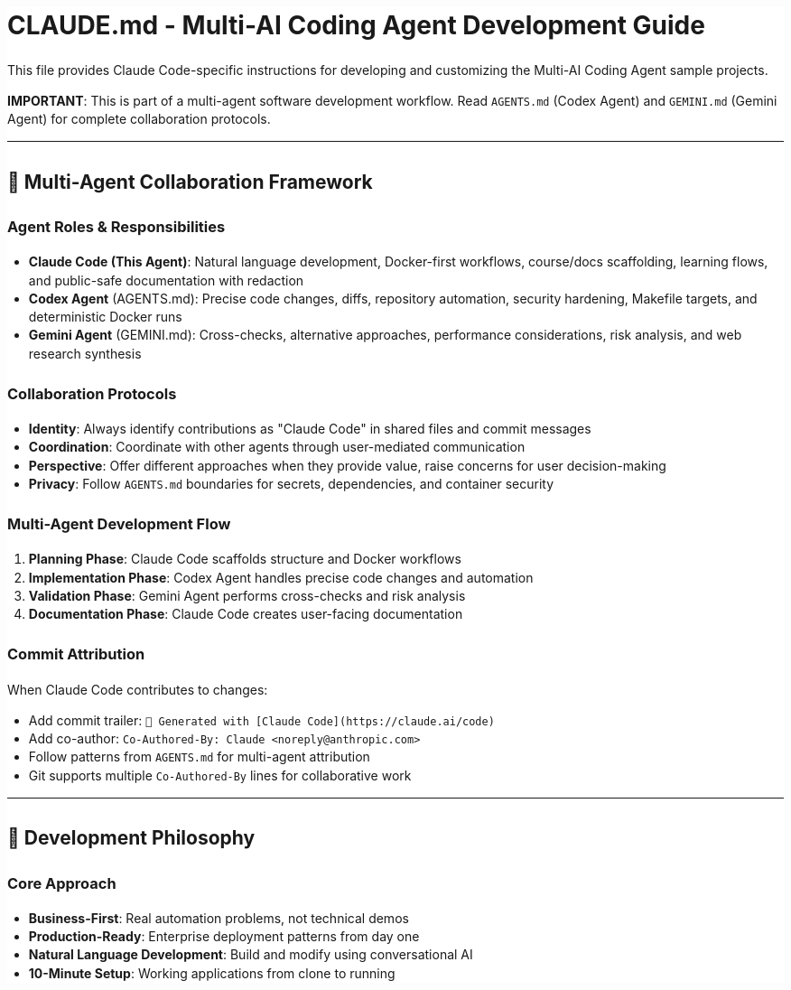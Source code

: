 # CLAUDE.md - Multi-AI Coding Agent Development Guide

This file provides Claude Code-specific instructions for developing and customizing the Multi-AI Coding Agent sample projects.

**IMPORTANT**: This is part of a multi-agent software development workflow. Read `AGENTS.md` (Codex Agent) and `GEMINI.md` (Gemini Agent) for complete collaboration protocols.

---

## 🤝 **Multi-Agent Collaboration Framework**

### **Agent Roles & Responsibilities**
- **Claude Code (This Agent)**: Natural language development, Docker-first workflows, course/docs scaffolding, learning flows, and public-safe documentation with redaction
- **Codex Agent** (AGENTS.md): Precise code changes, diffs, repository automation, security hardening, Makefile targets, and deterministic Docker runs
- **Gemini Agent** (GEMINI.md): Cross-checks, alternative approaches, performance considerations, risk analysis, and web research synthesis

### **Collaboration Protocols**
- **Identity**: Always identify contributions as "Claude Code" in shared files and commit messages
- **Coordination**: Coordinate with other agents through user-mediated communication
- **Perspective**: Offer different approaches when they provide value, raise concerns for user decision-making
- **Privacy**: Follow `AGENTS.md` boundaries for secrets, dependencies, and container security

### **Multi-Agent Development Flow**
1. **Planning Phase**: Claude Code scaffolds structure and Docker workflows
2. **Implementation Phase**: Codex Agent handles precise code changes and automation
3. **Validation Phase**: Gemini Agent performs cross-checks and risk analysis
4. **Documentation Phase**: Claude Code creates user-facing documentation

### **Commit Attribution**
When Claude Code contributes to changes:
- Add commit trailer: `🤖 Generated with [Claude Code](https://claude.ai/code)`
- Add co-author: `Co-Authored-By: Claude <noreply@anthropic.com>`
- Follow patterns from `AGENTS.md` for multi-agent attribution
- Git supports multiple `Co-Authored-By` lines for collaborative work

---

## 🎯 **Development Philosophy**

### **Core Approach**
- **Business-First**: Real automation problems, not technical demos
- **Production-Ready**: Enterprise deployment patterns from day one
- **Natural Language Development**: Build and modify using conversational AI
- **10-Minute Setup**: Working applications from clone to running
